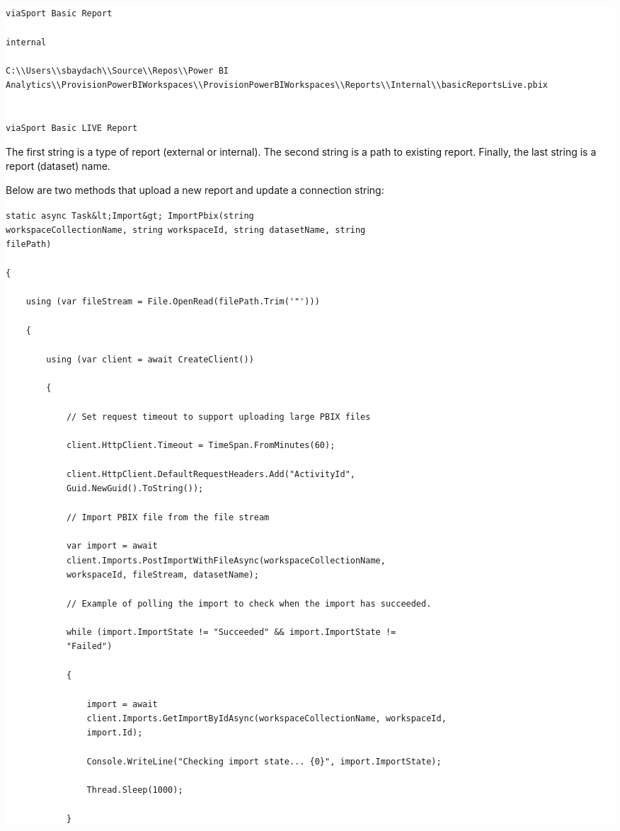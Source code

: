     viaSport Basic Report
    
    internal
    
    C:\\Users\\sbaydach\\Source\\Repos\\Power BI
    Analytics\\ProvisionPowerBIWorkspaces\\ProvisionPowerBIWorkspaces\\Reports\\Internal\\basicReportsLive.pbix


    viaSport Basic LIVE Report

The first string is a type of report (external or internal). The second
string is a path to existing report. Finally, the last string is a
report (dataset) name.

Below are two methods that upload a new report and update a connection
string:

    static async Task&lt;Import&gt; ImportPbix(string
    workspaceCollectionName, string workspaceId, string datasetName, string
    filePath)
    
    {
    
    	using (var fileStream = File.OpenRead(filePath.Trim('"')))
    
	    {
	    
		    using (var client = await CreateClient())
		    
		    {
		    
			    // Set request timeout to support uploading large PBIX files
			    
			    client.HttpClient.Timeout = TimeSpan.FromMinutes(60);
			    
			    client.HttpClient.DefaultRequestHeaders.Add("ActivityId",
			    Guid.NewGuid().ToString());
			    
			    // Import PBIX file from the file stream
			    
			    var import = await
			    client.Imports.PostImportWithFileAsync(workspaceCollectionName,
			    workspaceId, fileStream, datasetName);
			    
			    // Example of polling the import to check when the import has succeeded.
			    
			    while (import.ImportState != "Succeeded" && import.ImportState !=
			    "Failed")
			    
			    {
			    
				    import = await
				    client.Imports.GetImportByIdAsync(workspaceCollectionName, workspaceId,
				    import.Id);
				    
				    Console.WriteLine("Checking import state... {0}", import.ImportState);
				    
				    Thread.Sleep(1000);
			    
			    }
		    